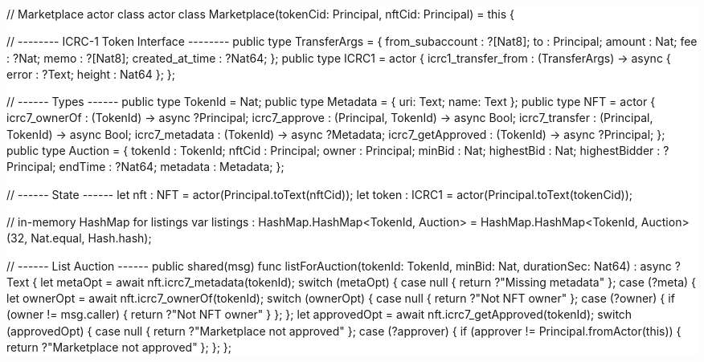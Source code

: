 // Marketplace actor class
actor class Marketplace(tokenCid: Principal, nftCid: Principal) = this {

  // -------- ICRC-1 Token Interface --------
  public type TransferArgs = {
    from_subaccount : ?[Nat8];
    to : Principal;
    amount : Nat;
    fee : ?Nat;
    memo : ?[Nat8];
    created_at_time : ?Nat64;
  };
  public type ICRC1 = actor {
    icrc1_transfer_from : (TransferArgs) -> async { error : ?Text; height : Nat64 };
  };

  // ------ Types ------
  public type TokenId = Nat;
  public type Metadata = { uri: Text; name: Text };
  public type NFT = actor {
    icrc7_ownerOf : (TokenId) -> async ?Principal;
    icrc7_approve : (Principal, TokenId) -> async Bool;
    icrc7_transfer : (Principal, TokenId) -> async Bool;
    icrc7_metadata : (TokenId) -> async ?Metadata;
    icrc7_getApproved : (TokenId) -> async ?Principal;
  };
  public type Auction = {
    tokenId       : TokenId;
    nftCid        : Principal;
    owner         : Principal;
    minBid        : Nat;
    highestBid    : Nat;
    highestBidder : ?Principal;
    endTime       : ?Nat64;
    metadata      : Metadata;
  };

  // ------ State ------
  let nft : NFT = actor(Principal.toText(nftCid));
  let token : ICRC1 = actor(Principal.toText(tokenCid));

  // in-memory HashMap for listings
  var listings : HashMap.HashMap<TokenId, Auction> =
    HashMap.HashMap<TokenId, Auction>(32, Nat.equal, Hash.hash);

  // ------ List Auction ------
  public shared(msg) func listForAuction(tokenId: TokenId, minBid: Nat, durationSec: Nat64) : async ?Text {
    let metaOpt = await nft.icrc7_metadata(tokenId);
    switch (metaOpt) {
      case null { return ?"Missing metadata" };
      case (?meta) {
        let ownerOpt = await nft.icrc7_ownerOf(tokenId);
        switch (ownerOpt) {
          case null { return ?"Not NFT owner" };
          case (?owner) { if (owner != msg.caller) { return ?"Not NFT owner" } };
        };
        let approvedOpt = await nft.icrc7_getApproved(tokenId);
        switch (approvedOpt) {
          case null { return ?"Marketplace not approved" };
          case (?approver) {
            if (approver != Principal.fromActor(this)) { return ?"Marketplace not approved" };
          };
        };
